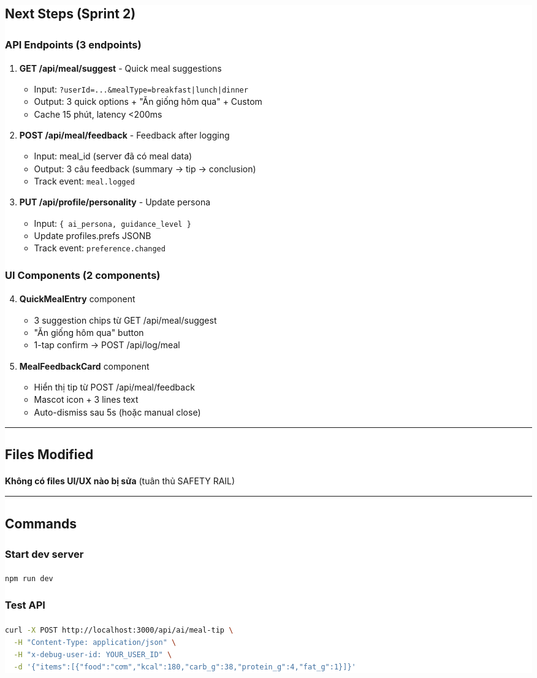 
## Next Steps (Sprint 2)

### API Endpoints (3 endpoints)
1. **GET /api/meal/suggest** - Quick meal suggestions
   - Input: `?userId=...&mealType=breakfast|lunch|dinner`
   - Output: 3 quick options + "Ăn giống hôm qua" + Custom
   - Cache 15 phút, latency <200ms

2. **POST /api/meal/feedback** - Feedback after logging
   - Input: meal_id (server đã có meal data)
   - Output: 3 câu feedback (summary → tip → conclusion)
   - Track event: `meal.logged`

3. **PUT /api/profile/personality** - Update persona
   - Input: `{ ai_persona, guidance_level }`
   - Update profiles.prefs JSONB
   - Track event: `preference.changed`

### UI Components (2 components)
4. **QuickMealEntry** component
   - 3 suggestion chips từ GET /api/meal/suggest
   - "Ăn giống hôm qua" button
   - 1-tap confirm → POST /api/log/meal

5. **MealFeedbackCard** component
   - Hiển thị tip từ POST /api/meal/feedback
   - Mascot icon + 3 lines text
   - Auto-dismiss sau 5s (hoặc manual close)

---

## Files Modified

**Không có files UI/UX nào bị sửa** (tuân thủ SAFETY RAIL)

---

## Commands

### Start dev server
```bash
npm run dev
```

### Test API
```bash
curl -X POST http://localhost:3000/api/ai/meal-tip \
  -H "Content-Type: application/json" \
  -H "x-debug-user-id: YOUR_USER_ID" \
  -d '{"items":[{"food":"cơm","kcal":180,"carb_g":38,"protein_g":4,"fat_g":1}]}'
```
